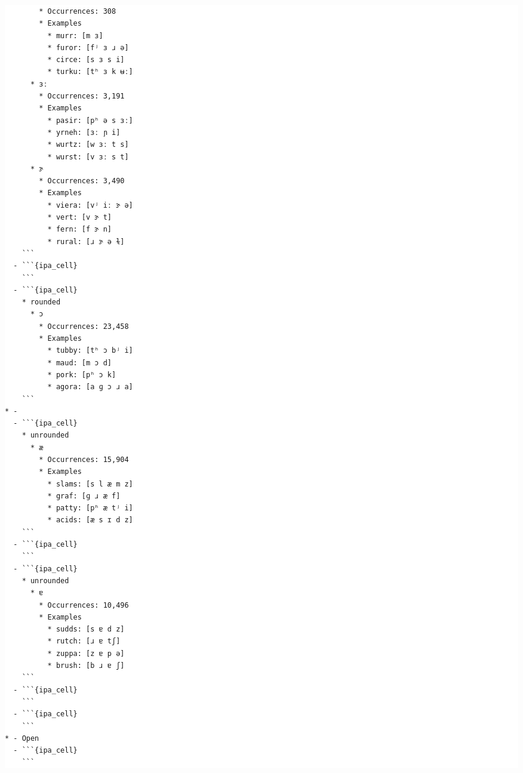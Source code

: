 ``````{list-table}
        * Occurrences: 308
        * Examples
          * murr: [m ɜ]
          * furor: [fʲ ɜ ɹ ə]
          * circe: [s ɜ s i]
          * turku: [tʰ ɜ k ʉː]
      * ɜː
        * Occurrences: 3,191
        * Examples
          * pasir: [pʰ ə s ɜː]
          * yrneh: [ɜː ɲ i]
          * wurtz: [w ɜː t s]
          * wurst: [v ɜː s t]
      * ɝ
        * Occurrences: 3,490
        * Examples
          * viera: [vʲ iː ɝ ə]
          * vert: [v ɝ t]
          * fern: [f ɝ n]
          * rural: [ɹ ɝ ə ɫ]
    ```
  - ```{ipa_cell}
    ```
  - ```{ipa_cell}
    * rounded
      * ɔ
        * Occurrences: 23,458
        * Examples
          * tubby: [tʰ ɔ bʲ i]
          * maud: [m ɔ d]
          * pork: [pʰ ɔ k]
          * agora: [a ɡ ɔ ɹ a]
    ```
* -
  - ```{ipa_cell}
    * unrounded
      * æ
        * Occurrences: 15,904
        * Examples
          * slams: [s l æ m z]
          * graf: [ɡ ɹ æ f]
          * patty: [pʰ æ tʲ i]
          * acids: [æ s ɪ d z]
    ```
  - ```{ipa_cell}
    ```
  - ```{ipa_cell}
    * unrounded
      * ɐ
        * Occurrences: 10,496
        * Examples
          * sudds: [s ɐ d z]
          * rutch: [ɹ ɐ tʃ]
          * zuppa: [z ɐ p ə]
          * brush: [b ɹ ɐ ʃ]
    ```
  - ```{ipa_cell}
    ```
  - ```{ipa_cell}
    ```
* - Open
  - ```{ipa_cell}
    ```
``````